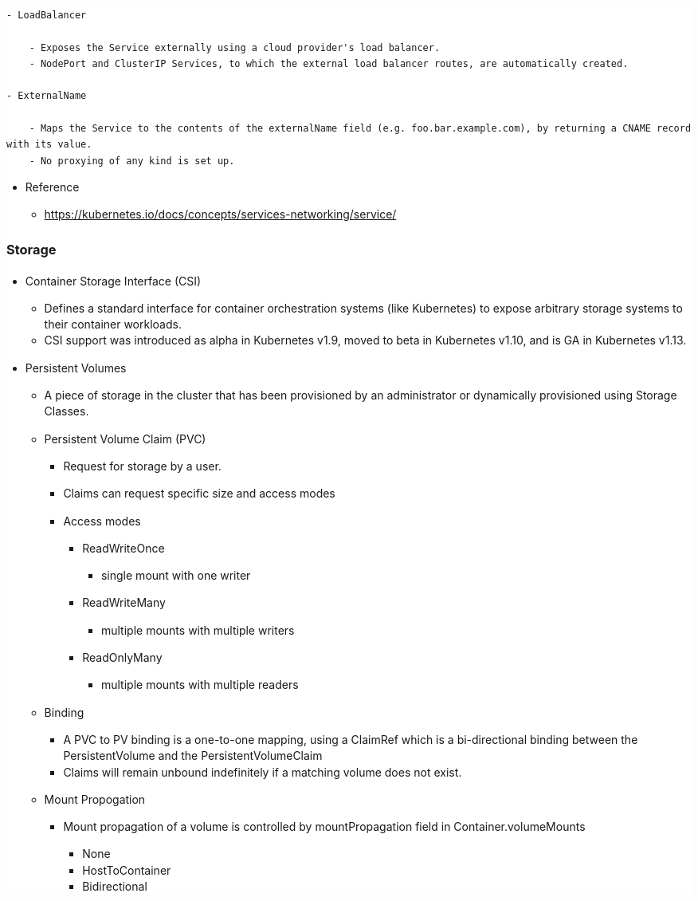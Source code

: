	- LoadBalancer

		- Exposes the Service externally using a cloud provider's load balancer.
		- NodePort and ClusterIP Services, to which the external load balancer routes, are automatically created.

	- ExternalName

		- Maps the Service to the contents of the externalName field (e.g. foo.bar.example.com), by returning a CNAME record with its value.
		- No proxying of any kind is set up.

- Reference

	- https://kubernetes.io/docs/concepts/services-networking/service/

### Storage

- Container Storage Interface (CSI)

	- Defines a standard interface for container orchestration systems (like Kubernetes) to expose arbitrary storage systems to their container workloads.
	- CSI support was introduced as alpha in Kubernetes v1.9, moved to beta in Kubernetes v1.10, and is GA in Kubernetes v1.13.

- Persistent Volumes

	- A piece of storage in the cluster that has been provisioned by an administrator or dynamically provisioned using Storage Classes.
	- Persistent Volume Claim (PVC)

		- Request for storage by a user.
		- Claims can request specific size and access modes
		- Access modes

			- ReadWriteOnce

				- single mount with one writer

			- ReadWriteMany

				- multiple mounts with multiple writers

			- ReadOnlyMany

				- multiple mounts with multiple readers

	- Binding

		- A PVC to PV binding is a one-to-one mapping, using a ClaimRef which is a bi-directional binding between the PersistentVolume and the PersistentVolumeClaim
		- Claims will remain unbound indefinitely if a matching volume does not exist.

	- Mount Propogation

		- Mount propagation of a volume is controlled by mountPropagation field in Container.volumeMounts

			- None
			- HostToContainer
			- Bidirectional
